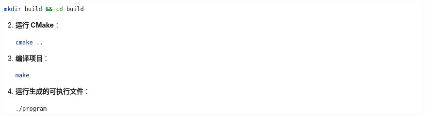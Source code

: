    ```bash
   mkdir build && cd build
   ```

2. **运行 CMake**：

   ```bash
   cmake ..
   ```

3. **编译项目**：

   ```bash
   make
   ```

4. **运行生成的可执行文件**：

   ```bash
   ./program
   ```

